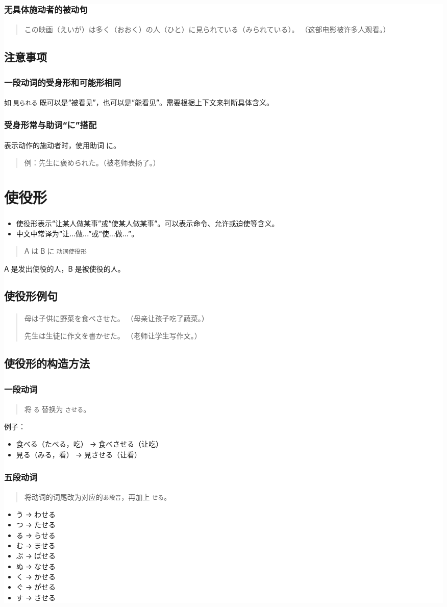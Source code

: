 ### 无具体施动者的被动句

> この映画（えいが）は多く（おおく）の人（ひと）に見られている（みられている）。 （这部电影被许多人观看。）


## 注意事项

### 一段动词的受身形和可能形相同

如 `見られる` 既可以是“被看见”，也可以是“能看见”。需要根据上下文来判断具体含义。

### 受身形常与助词“に”搭配

表示动作的施动者时，使用助词 に。

> 例：先生に褒められた。（被老师表扬了。）

# 使役形

- 使役形表示“让某人做某事”或“使某人做某事”。可以表示命令、允许或迫使等含义。
- 中文中常译为“让...做...”或“使...做...”。

> A は B に `动词使役形`

A 是发出使役的人，B 是被使役的人。

## 使役形例句
> 母は子供に野菜を食べさせた。 （母亲让孩子吃了蔬菜。）
> 
> 先生は生徒に作文を書かせた。 （老师让学生写作文。）

## 使役形的构造方法

### 一段动词

> 将 `る` 替换为 `させる`。

例子：
- 食べる（たべる，吃） → 食べさせる（让吃）
- 見る（みる，看） → 見させる（让看）

### 五段动词

> 将动词的词尾改为对应的`あ段音`，再加上 `せる`。

- う → わせる
- つ → たせる
- る → らせる
- む → ませる
- ぶ → ばせる
- ぬ → なせる
- く → かせる
- ぐ → がせる
- す → させる
